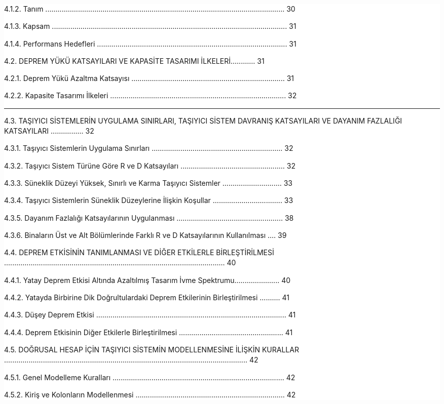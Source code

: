 4.1.2. Tanım ..................................................................................................................... 30

4.1.3. Kapsam ................................................................................................................... 31

4.1.4. Performans Hedefleri ............................................................................................. 31

4.2. DEPREM YÜKÜ KATSAYILARI VE KAPASİTE TASARIMI İLKELERİ............ 31

4.2.1. Deprem Yükü Azaltma Katsayısı ........................................................................... 31

4.2.2. Kapasite Tasarımı İlkeleri ...................................................................................... 32


-----

4.3. TAŞIYICI SİSTEMLERİN UYGULAMA SINIRLARI, TAŞIYICI SİSTEM
DAVRANIŞ KATSAYILARI VE DAYANIM FAZLALIĞI KATSAYILARI ................ 32

4.3.1. Taşıyıcı Sistemlerin Uygulama Sınırları ................................................................ 32

4.3.2. Taşıyıcı Sistem Türüne Göre R ve D Katsayıları ................................................... 32

4.3.3. Süneklik Düzeyi Yüksek, Sınırlı ve Karma Taşıyıcı Sistemler ............................. 33

4.3.4. Taşıyıcı Sistemlerin Süneklik Düzeylerine İlişkin Koşullar .................................. 33

4.3.5. Dayanım Fazlalığı Katsayılarının Uygulanması .................................................... 38

4.3.6. Binaların Üst ve Alt Bölümlerinde Farklı R ve D Katsayılarının Kullanılması .... 39

4.4. DEPREM ETKİSİNİN TANIMLANMASI VE DİĞER ETKİLERLE
BİRLEŞTİRİLMESİ ............................................................................................................ 40

4.4.1. Yatay Deprem Etkisi Altında Azaltılmış Tasarım İvme Spektrumu...................... 40

4.4.2. Yatayda Birbirine Dik Doğrultulardaki Deprem Etkilerinin Birleştirilmesi .......... 41

4.4.3. Düşey Deprem Etkisi ............................................................................................. 41

4.4.4. Deprem Etkisinin Diğer Etkilerle Birleştirilmesi ................................................... 41

4.5. DOĞRUSAL HESAP İÇİN TAŞIYICI SİSTEMİN MODELLENMESİNE İLİŞKİN
KURALLAR ....................................................................................................................... 42

4.5.1. Genel Modelleme Kuralları .................................................................................... 42

4.5.2. Kiriş ve Kolonların Modellenmesi ......................................................................... 42
